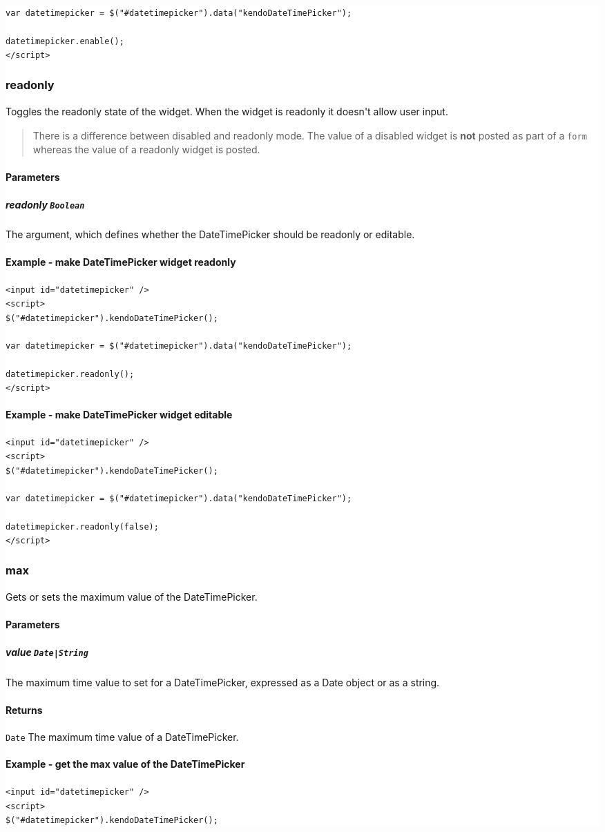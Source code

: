     var datetimepicker = $("#datetimepicker").data("kendoDateTimePicker");

    datetimepicker.enable();
    </script>

### readonly

Toggles the readonly state of the widget. When the widget is readonly it doesn't allow user input.

> There is a difference between disabled and readonly mode. The value of a disabled widget is **not** posted as part of a `form` whereas the value of a readonly widget is posted.

#### Parameters

##### readonly `Boolean`

The argument, which defines whether the DateTimePicker should be readonly or editable.

#### Example - make DateTimePicker widget readonly

    <input id="datetimepicker" />
    <script>
    $("#datetimepicker").kendoDateTimePicker();

    var datetimepicker = $("#datetimepicker").data("kendoDateTimePicker");

    datetimepicker.readonly();
    </script>

#### Example - make DateTimePicker widget editable

    <input id="datetimepicker" />
    <script>
    $("#datetimepicker").kendoDateTimePicker();

    var datetimepicker = $("#datetimepicker").data("kendoDateTimePicker");

    datetimepicker.readonly(false);
    </script>

### max

Gets or sets the maximum value of the DateTimePicker.

#### Parameters

##### value `Date|String`

The maximum time value to set for a DateTimePicker, expressed as a Date object or as a string.

#### Returns

`Date` The maximum time value of a DateTimePicker.

#### Example - get the max value of the DateTimePicker

    <input id="datetimepicker" />
    <script>
    $("#datetimepicker").kendoDateTimePicker();
